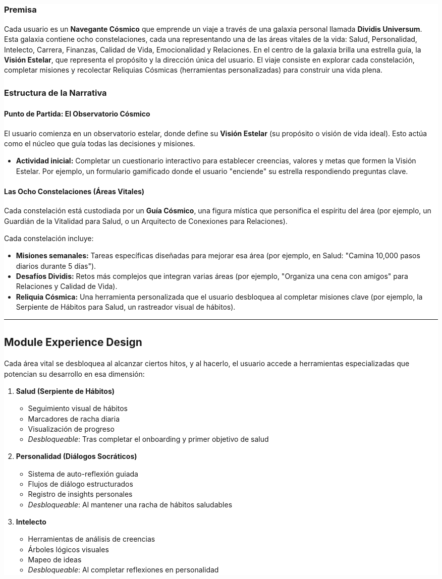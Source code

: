 ### Premisa
Cada usuario es un **Navegante Cósmico** que emprende un viaje a través de una galaxia personal llamada **Dividis Universum**. Esta galaxia contiene ocho constelaciones, cada una representando una de las áreas vitales de la vida: Salud, Personalidad, Intelecto, Carrera, Finanzas, Calidad de Vida, Emocionalidad y Relaciones. En el centro de la galaxia brilla una estrella guía, la **Visión Estelar**, que representa el propósito y la dirección única del usuario. El viaje consiste en explorar cada constelación, completar misiones y recolectar Reliquias Cósmicas (herramientas personalizadas) para construir una vida plena.

### Estructura de la Narrativa

#### Punto de Partida: El Observatorio Cósmico
El usuario comienza en un observatorio estelar, donde define su **Visión Estelar** (su propósito o visión de vida ideal). Esto actúa como el núcleo que guía todas las decisiones y misiones.

- **Actividad inicial:** Completar un cuestionario interactivo para establecer creencias, valores y metas que formen la Visión Estelar. Por ejemplo, un formulario gamificado donde el usuario "enciende" su estrella respondiendo preguntas clave.

#### Las Ocho Constelaciones (Áreas Vitales)
Cada constelación está custodiada por un **Guía Cósmico**, una figura mística que personifica el espíritu del área (por ejemplo, un Guardián de la Vitalidad para Salud, o un Arquitecto de Conexiones para Relaciones).

Cada constelación incluye:
- **Misiones semanales:** Tareas específicas diseñadas para mejorar esa área (por ejemplo, en Salud: "Camina 10,000 pasos diarios durante 5 días").
- **Desafíos Dividis:** Retos más complejos que integran varias áreas (por ejemplo, "Organiza una cena con amigos" para Relaciones y Calidad de Vida).
- **Reliquia Cósmica:** Una herramienta personalizada que el usuario desbloquea al completar misiones clave (por ejemplo, la Serpiente de Hábitos para Salud, un rastreador visual de hábitos).

---

## Module Experience Design

Cada área vital se desbloquea al alcanzar ciertos hitos, y al hacerlo, el usuario accede a herramientas especializadas que potencian su desarrollo en esa dimensión:

1. **Salud (Serpiente de Hábitos)**
   - Seguimiento visual de hábitos
   - Marcadores de racha diaria
   - Visualización de progreso
   - *Desbloqueable*: Tras completar el onboarding y primer objetivo de salud

2. **Personalidad (Diálogos Socráticos)**
   - Sistema de auto-reflexión guiada
   - Flujos de diálogo estructurados
   - Registro de insights personales
   - *Desbloqueable*: Al mantener una racha de hábitos saludables

3. **Intelecto**
   - Herramientas de análisis de creencias
   - Árboles lógicos visuales
   - Mapeo de ideas
   - *Desbloqueable*: Al completar reflexiones en personalidad
